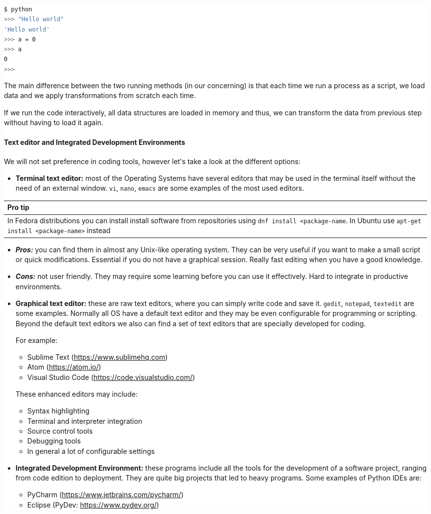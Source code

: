 ```bash
$ python
>>> "Hello world"
'Hello world'
>>> a = 0
>>> a
0
>>> 
```

The main difference between the two running methods (in our concerning) is that each time we run a process as a script, we load data and we apply transformations from scratch each time.

If we run the code interactively, all data structures are loaded in memory and thus, we can transform the data from previous step without having to load it again.

#### Text editor and Integrated Development Environments
We will not set preference in coding tools, however let's take a look at the different options:

* **Terminal text editor:** most of the Operating Systems have several editors that may be used in the terminal itself without the need of an external window. `vi`, `nano`, `emacs` are some examples of the most used editors. 

| **Pro tip** |
|:---|
| In Fedora distributions you can install install software from repositories using `dnf install <package-name`. In Ubuntu use `apt-get install <package-name>` instead |

  * ***Pros:*** you can find them in almost any Unix-like operating system. They can be very useful if you want to make a small script or quick modifications. Essential if you do not have a graphical session. Really fast editing when you have a good knowledge.
  * ***Cons:*** not user friendly. They may require some learning before you can use it effectively. Hard to integrate in productive environments.

* **Graphical text editor:** these are raw text editors, where you can simply write code and save it. `gedit`, `notepad`, `textedit` are some examples. Normally all OS have a default text editor and they may be even configurable for programming or scripting. Beyond the default text editors we also can find a set of text editors that are specially developed for coding. 

  For example:
    * Sublime Text (https://www.sublimehq.com)
    * Atom (https://atom.io/)
    * Visual Studio Code (https://code.visualstudio.com/)

  These enhanced editors may include:
    * Syntax highlighting
    * Terminal and interpreter integration
    * Source control tools
    * Debugging tools
    * In general a lot of configurable settings

* **Integrated Development Environment:** these programs include all the tools for the development of a software project, ranging from code edition to deployment. They are quite big projects that led to heavy programs. Some examples of Python IDEs are:
  * PyCharm (https://www.jetbrains.com/pycharm/)
  * Eclipse (PyDev: https://www.pydev.org/)
